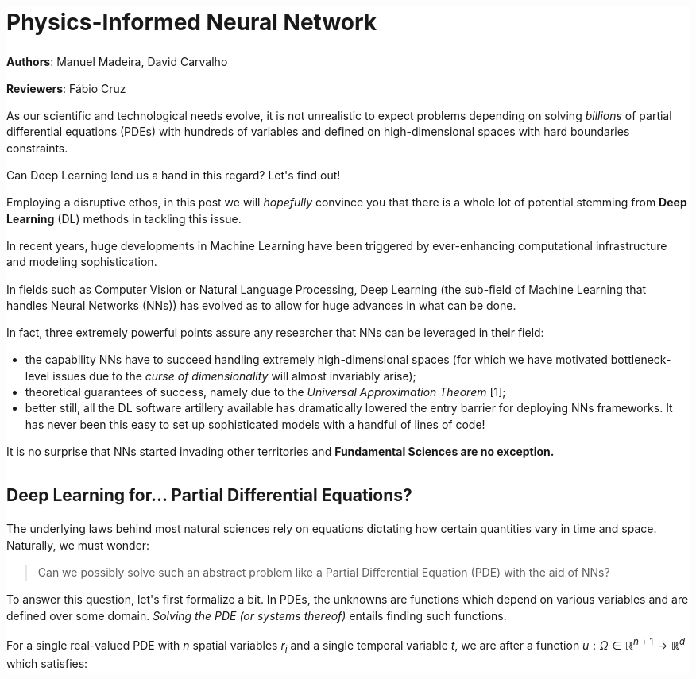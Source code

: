# Physics-Informed Neural Network

**Authors**: Manuel Madeira, David Carvalho

**Reviewers**: Fábio Cruz

As our scientific and technological needs evolve, it is not unrealistic to
expect problems depending on solving *billions* of partial differential equations
(PDEs) with hundreds of variables and defined on high-dimensional spaces with
hard boundaries constraints.

Can Deep Learning lend us a hand in this regard? Let's find out!

Employing a disruptive ethos, in this post we will *hopefully* convince you
that there is a whole lot of potential stemming from **Deep Learning** (DL) methods
in tackling this issue.

In recent years, huge developments in Machine Learning have been triggered by
ever-enhancing computational infrastructure and modeling sophistication.

In fields such as Computer Vision or Natural Language Processing, Deep Learning
(the sub-field of Machine Learning that handles Neural Networks (NNs))
has evolved as to allow for huge advances in what can be done.

In fact, three extremely powerful points assure any researcher that NNs can be
leveraged in their field:

- the capability NNs have to succeed handling extremely high-dimensional spaces
(for which we have motivated bottleneck-level issues due to the
*curse of dimensionality* will almost invariably arise);
- theoretical guarantees of success, namely due to the
*Universal Approximation Theorem* [1];
- better still, all the DL software artillery available has dramatically
lowered the entry barrier for deploying NNs frameworks. It has never been this
easy to set up sophisticated models with a handful of lines of code!

It is no surprise that NNs started invading other territories and
**Fundamental Sciences are no exception.**

## Deep Learning for... Partial Differential Equations?

The underlying laws behind most natural sciences rely on equations dictating
how certain quantities vary in time and space.
Naturally, we must wonder:

> Can we possibly solve such an abstract problem like a Partial Differential
> Equation (PDE) with the aid of NNs?

To answer this question, let's first formalize a bit.
In PDEs, the unknowns are functions which depend on various variables and are
defined over some domain. *Solving the PDE (or systems thereof)* entails
finding such functions.

For a single real-valued PDE with $n$ spatial variables $r_i$ and a single
temporal variable $t$, we are after a function
$u: \Omega \in \mathbb{R}^{n+1} \rightarrow \mathbb{R}^d$ which satisfies:
